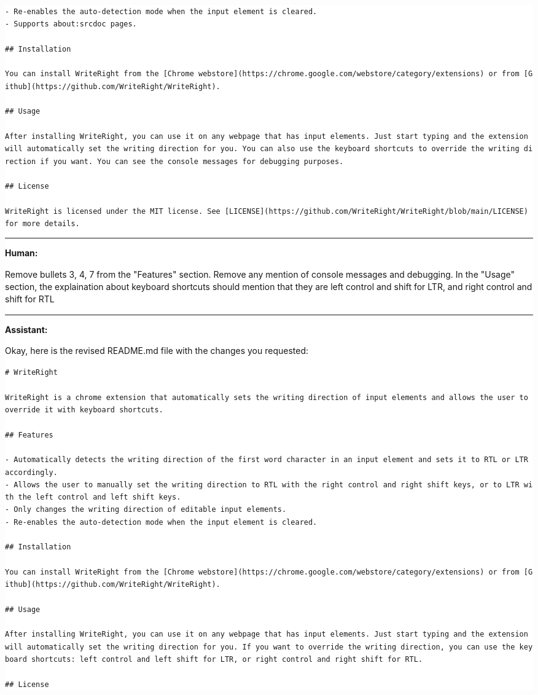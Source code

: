 ```
- Re-enables the auto-detection mode when the input element is cleared.
- Supports about:srcdoc pages.

## Installation

You can install WriteRight from the [Chrome webstore](https://chrome.google.com/webstore/category/extensions) or from [Github](https://github.com/WriteRight/WriteRight).

## Usage

After installing WriteRight, you can use it on any webpage that has input elements. Just start typing and the extension will automatically set the writing direction for you. You can also use the keyboard shortcuts to override the writing direction if you want. You can see the console messages for debugging purposes.

## License

WriteRight is licensed under the MIT license. See [LICENSE](https://github.com/WriteRight/WriteRight/blob/main/LICENSE) for more details.
```



***

**Human:**

 Remove bullets 3, 4, 7 from the "Features" section.
Remove any mention of console messages and debugging.
In the "Usage" section, the explaination about keyboard shortcuts should mention that they are left control and shift for LTR, and right control and shift for RTL

***

**Assistant:**

Okay, here is the revised README.md file with the changes you requested:

```
# WriteRight

WriteRight is a chrome extension that automatically sets the writing direction of input elements and allows the user to override it with keyboard shortcuts.

## Features

- Automatically detects the writing direction of the first word character in an input element and sets it to RTL or LTR accordingly.
- Allows the user to manually set the writing direction to RTL with the right control and right shift keys, or to LTR with the left control and left shift keys.
- Only changes the writing direction of editable input elements.
- Re-enables the auto-detection mode when the input element is cleared.

## Installation

You can install WriteRight from the [Chrome webstore](https://chrome.google.com/webstore/category/extensions) or from [Github](https://github.com/WriteRight/WriteRight).

## Usage

After installing WriteRight, you can use it on any webpage that has input elements. Just start typing and the extension will automatically set the writing direction for you. If you want to override the writing direction, you can use the keyboard shortcuts: left control and left shift for LTR, or right control and right shift for RTL.

## License

```